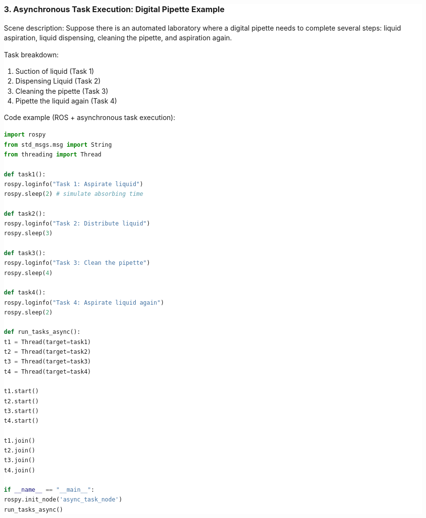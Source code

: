 
### 3. Asynchronous Task Execution: Digital Pipette Example

Scene description:
Suppose there is an automated laboratory where a digital pipette needs to complete several steps: liquid aspiration, liquid dispensing, cleaning the pipette, and aspiration again.

Task breakdown:
1. Suction of liquid (Task 1)
2. Dispensing Liquid (Task 2)
3. Cleaning the pipette (Task 3)
4. Pipette the liquid again (Task 4)

Code example (ROS + asynchronous task execution):
```Python
import rospy
from std_msgs.msg import String
from threading import Thread

def task1():
rospy.loginfo("Task 1: Aspirate liquid")
rospy.sleep(2) # simulate absorbing time

def task2():
rospy.loginfo("Task 2: Distribute liquid")
rospy.sleep(3)

def task3():
rospy.loginfo("Task 3: Clean the pipette")
rospy.sleep(4)

def task4():
rospy.loginfo("Task 4: Aspirate liquid again")
rospy.sleep(2)

def run_tasks_async():
t1 = Thread(target=task1)
t2 = Thread(target=task2)
t3 = Thread(target=task3)
t4 = Thread(target=task4)

t1.start()
t2.start()
t3.start()
t4.start()

t1.join()
t2.join()
t3.join()
t4.join()

if __name__ == "__main__":
rospy.init_node('async_task_node')
run_tasks_async()
```
